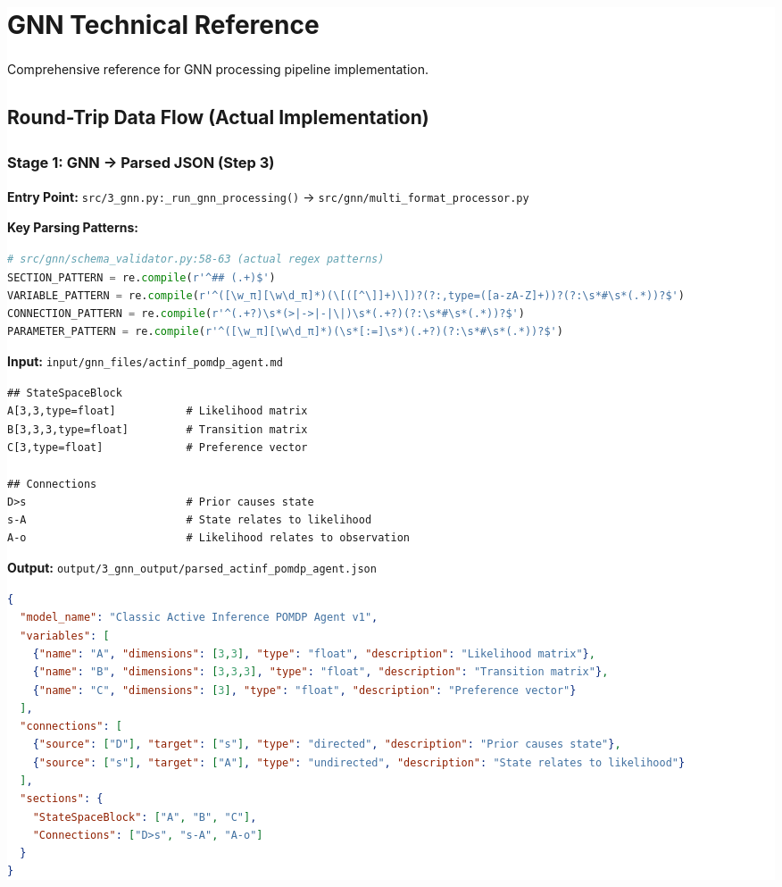 # GNN Technical Reference

Comprehensive reference for GNN processing pipeline implementation.

## Round-Trip Data Flow (Actual Implementation)

### Stage 1: GNN → Parsed JSON (Step 3)
**Entry Point:** `src/3_gnn.py:_run_gnn_processing()` → `src/gnn/multi_format_processor.py`

**Key Parsing Patterns:**
```python
# src/gnn/schema_validator.py:58-63 (actual regex patterns)
SECTION_PATTERN = re.compile(r'^## (.+)$')
VARIABLE_PATTERN = re.compile(r'^([\w_π][\w\d_π]*)(\[([^\]]+)\])?(?:,type=([a-zA-Z]+))?(?:\s*#\s*(.*))?$')  
CONNECTION_PATTERN = re.compile(r'^(.+?)\s*(>|->|-|\|)\s*(.+?)(?:\s*#\s*(.*))?$')
PARAMETER_PATTERN = re.compile(r'^([\w_π][\w\d_π]*)(\s*[:=]\s*)(.+?)(?:\s*#\s*(.*))?$')
```

**Input:** `input/gnn_files/actinf_pomdp_agent.md`
```gnn
## StateSpaceBlock
A[3,3,type=float]           # Likelihood matrix
B[3,3,3,type=float]         # Transition matrix
C[3,type=float]             # Preference vector

## Connections  
D>s                         # Prior causes state
s-A                         # State relates to likelihood
A-o                         # Likelihood relates to observation
```

**Output:** `output/3_gnn_output/parsed_actinf_pomdp_agent.json`
```json
{
  "model_name": "Classic Active Inference POMDP Agent v1",
  "variables": [
    {"name": "A", "dimensions": [3,3], "type": "float", "description": "Likelihood matrix"},
    {"name": "B", "dimensions": [3,3,3], "type": "float", "description": "Transition matrix"},
    {"name": "C", "dimensions": [3], "type": "float", "description": "Preference vector"}
  ],
  "connections": [
    {"source": ["D"], "target": ["s"], "type": "directed", "description": "Prior causes state"},
    {"source": ["s"], "target": ["A"], "type": "undirected", "description": "State relates to likelihood"}
  ],
  "sections": {
    "StateSpaceBlock": ["A", "B", "C"],
    "Connections": ["D>s", "s-A", "A-o"]
  }
}
```
